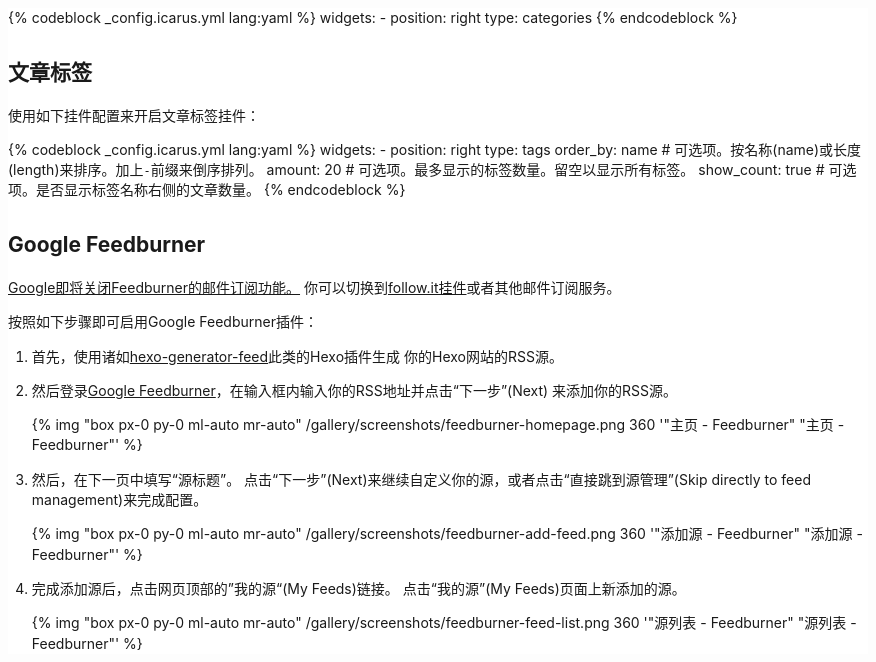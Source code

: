 {% codeblock _config.icarus.yml lang:yaml %}
widgets:
    -
        position: right
        type: categories
{% endcodeblock %}


## 文章标签

使用如下挂件配置来开启文章标签挂件：

{% codeblock _config.icarus.yml lang:yaml %}
widgets:
    -
        position: right
        type: tags
        order_by: name      # 可选项。按名称(name)或长度(length)来排序。加上`-`前缀来倒序排列。
        amount: 20          # 可选项。最多显示的标签数量。留空以显示所有标签。
        show_count: true    # 可选项。是否显示标签名称右侧的文章数量。
{% endcodeblock %}


## Google Feedburner

<article class="message message-immersive is-danger">
<div class="message-body">
<i class="fas fa-exclamation-triangle mr-2"></i><a href="https://support.google.com/feedburner/answer/10483501" target="_blank">Google即将关闭Feedburner的邮件订阅功能。</a> 你可以切换到<a href="#follow-it">follow.it挂件</a>或者其他邮件订阅服务。
</div>
</article>

按照如下步骤即可启用Google Feedburner插件：

1. 首先，使用诸如[hexo-generator-feed](https://github.com/hexojs/hexo-generator-feed)此类的Hexo插件生成
   你的Hexo网站的RSS源。

2. 然后登录[Google Feedburner](https://feedburner.google.com)，在输入框内输入你的RSS地址并点击“下一步”(Next)
   来添加你的RSS源。

   {% img "box px-0 py-0 ml-auto mr-auto" /gallery/screenshots/feedburner-homepage.png 360 '"主页 - Feedburner" "主页 - Feedburner"' %}
   <br>

3. 然后，在下一页中填写“源标题”。
   点击“下一步”(Next)来继续自定义你的源，或者点击“直接跳到源管理”(Skip directly to feed management)来完成配置。

   {% img "box px-0 py-0 ml-auto mr-auto" /gallery/screenshots/feedburner-add-feed.png 360 '"添加源 - Feedburner" "添加源 - Feedburner"' %}
   <br>

4. 完成添加源后，点击网页顶部的”我的源“(My Feeds)链接。
   点击“我的源”(My Feeds)页面上新添加的源。

   {% img "box px-0 py-0 ml-auto mr-auto" /gallery/screenshots/feedburner-feed-list.png 360 '"源列表 - Feedburner" "源列表 - Feedburner"' %}
   <br>
